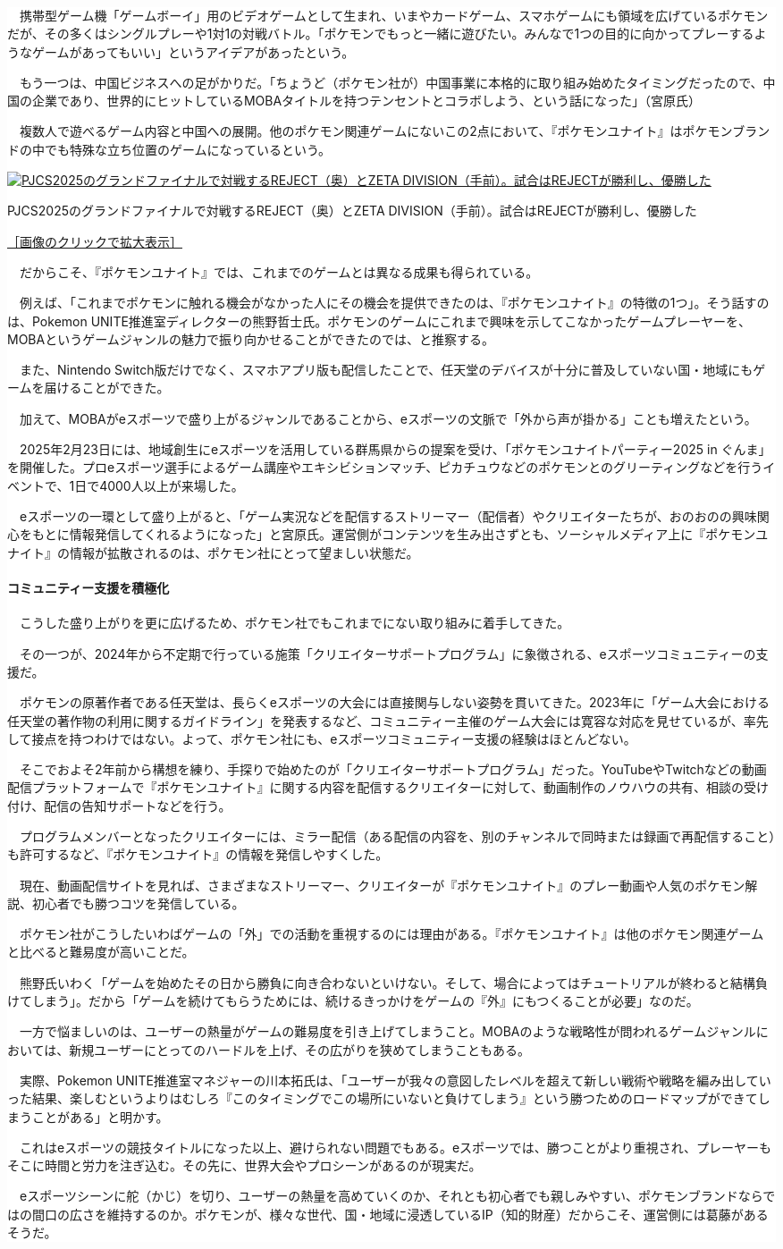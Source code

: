 　携帯型ゲーム機「ゲームボーイ」用のビデオゲームとして生まれ、いまやカードゲーム、スマホゲームにも領域を広げているポケモンだが、その多くはシングルプレーや1対1の対戦バトル。「ポケモンでもっと一緒に遊びたい。みんなで1つの目的に向かってプレーするようなゲームがあってもいい」というアイデアがあったという。

　もう一つは、中国ビジネスへの足がかりだ。「ちょうど（ポケモン社が）中国事業に本格的に取り組み始めたタイミングだったので、中国の企業であり、世界的にヒットしているMOBAタイトルを持つテンセントとコラボしよう、という話になった」（宮原氏）

　複数人で遊べるゲーム内容と中国への展開。他のポケモン関連ゲームにないこの2点において、『ポケモンユナイト』はポケモンブランドの中でも特殊な立ち位置のゲームになっているという。

[![PJCS2025のグランドファイナルで対戦するREJECT（奥）とZETA DIVISION（手前）。試合はREJECTが勝利し、優勝した](https://cdn-xtrend.nikkei.com/atcl/contents/18/01188/00004/06.jpg?__scale=w:480,h:320&_sh=090f00c309)](https://xtrend.nikkei.com/atcl/contents/18/01188/00004/?SS=imgview&FD=1425545209)

PJCS2025のグランドファイナルで対戦するREJECT（奥）とZETA DIVISION（手前）。試合はREJECTが勝利し、優勝した

[［画像のクリックで拡大表示］](https://xtrend.nikkei.com/atcl/contents/18/01188/00004/?SS=imgview&FD=1425545209)

　だからこそ、『ポケモンユナイト』では、これまでのゲームとは異なる成果も得られている。

　例えば、「これまでポケモンに触れる機会がなかった人にその機会を提供できたのは、『ポケモンユナイト』の特徴の1つ」。そう話すのは、Pokemon UNITE推進室ディレクターの熊野哲士氏。ポケモンのゲームにこれまで興味を示してこなかったゲームプレーヤーを、MOBAというゲームジャンルの魅力で振り向かせることができたのでは、と推察する。

　また、Nintendo Switch版だけでなく、スマホアプリ版も配信したことで、任天堂のデバイスが十分に普及していない国・地域にもゲームを届けることができた。

　加えて、MOBAがeスポーツで盛り上がるジャンルであることから、eスポーツの文脈で「外から声が掛かる」ことも増えたという。

　2025年2月23日には、地域創生にeスポーツを活用している群馬県からの提案を受け、「ポケモンユナイトパーティー2025 in ぐんま」を開催した。プロeスポーツ選手によるゲーム講座やエキシビションマッチ、ピカチュウなどのポケモンとのグリーティングなどを行うイベントで、1日で4000人以上が来場した。

　eスポーツの一環として盛り上がると、「ゲーム実況などを配信するストリーマー（配信者）やクリエイターたちが、おのおのの興味関心をもとに情報発信してくれるようになった」と宮原氏。運営側がコンテンツを生み出さずとも、ソーシャルメディア上に『ポケモンユナイト』の情報が拡散されるのは、ポケモン社にとって望ましい状態だ。

#### コミュニティー支援を積極化

　こうした盛り上がりを更に広げるため、ポケモン社でもこれまでにない取り組みに着手してきた。

　その一つが、2024年から不定期で行っている施策「クリエイターサポートプログラム」に象徴される、eスポーツコミュニティーの支援だ。

　ポケモンの原著作者である任天堂は、長らくeスポーツの大会には直接関与しない姿勢を貫いてきた。2023年に「ゲーム大会における任天堂の著作物の利用に関するガイドライン」を発表するなど、コミュニティー主催のゲーム大会には寛容な対応を見せているが、率先して接点を持つわけではない。よって、ポケモン社にも、eスポーツコミュニティー支援の経験はほとんどない。

　そこでおよそ2年前から構想を練り、手探りで始めたのが「クリエイターサポートプログラム」だった。YouTubeやTwitchなどの動画配信プラットフォームで『ポケモンユナイト』に関する内容を配信するクリエイターに対して、動画制作のノウハウの共有、相談の受け付け、配信の告知サポートなどを行う。

　プログラムメンバーとなったクリエイターには、ミラー配信（ある配信の内容を、別のチャンネルで同時または録画で再配信すること）も許可するなど、『ポケモンユナイト』の情報を発信しやすくした。

　現在、動画配信サイトを見れば、さまざまなストリーマー、クリエイターが『ポケモンユナイト』のプレー動画や人気のポケモン解説、初心者でも勝つコツを発信している。

　ポケモン社がこうしたいわばゲームの「外」での活動を重視するのには理由がある。『ポケモンユナイト』は他のポケモン関連ゲームと比べると難易度が高いことだ。

　熊野氏いわく「ゲームを始めたその日から勝負に向き合わないといけない。そして、場合によってはチュートリアルが終わると結構負けてしまう」。だから「ゲームを続けてもらうためには、続けるきっかけをゲームの『外』にもつくることが必要」なのだ。

　一方で悩ましいのは、ユーザーの熱量がゲームの難易度を引き上げてしまうこと。MOBAのような戦略性が問われるゲームジャンルにおいては、新規ユーザーにとってのハードルを上げ、その広がりを狭めてしまうこともある。

　実際、Pokemon UNITE推進室マネジャーの川本拓氏は、「ユーザーが我々の意図したレベルを超えて新しい戦術や戦略を編み出していった結果、楽しむというよりはむしろ『このタイミングでこの場所にいないと負けてしまう』という勝つためのロードマップができてしまうことがある」と明かす。

　これはeスポーツの競技タイトルになった以上、避けられない問題でもある。eスポーツでは、勝つことがより重視され、プレーヤーもそこに時間と労力を注ぎ込む。その先に、世界大会やプロシーンがあるのが現実だ。

　eスポーツシーンに舵（かじ）を切り、ユーザーの熱量を高めていくのか、それとも初心者でも親しみやすい、ポケモンブランドならではの間口の広さを維持するのか。ポケモンが、様々な世代、国・地域に浸透しているIP（知的財産）だからこそ、運営側には葛藤があるそうだ。
